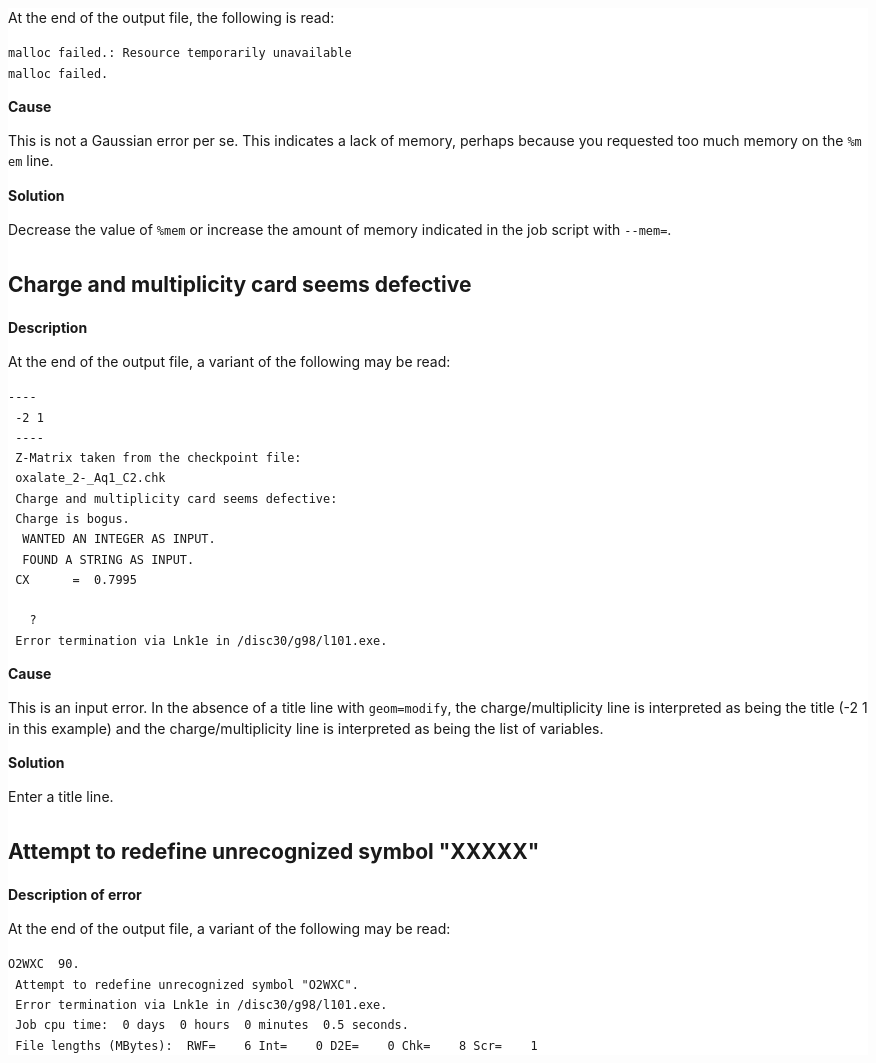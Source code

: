 At the end of the output file, the following is read:

```
malloc failed.: Resource temporarily unavailable
malloc failed.
```

**Cause**

This is not a Gaussian error per se. This indicates a lack of memory, perhaps because you requested too much memory on the `%mem` line.

**Solution**

Decrease the value of `%mem` or increase the amount of memory indicated in the job script with `--mem=`.


## Charge and multiplicity card seems defective

**Description**

At the end of the output file, a variant of the following may be read:

```
----
 -2 1
 ----
 Z-Matrix taken from the checkpoint file:
 oxalate_2-_Aq1_C2.chk
 Charge and multiplicity card seems defective:
 Charge is bogus.
  WANTED AN INTEGER AS INPUT.
  FOUND A STRING AS INPUT.
 CX      =  0.7995                                                              
                                                        
   ?
 Error termination via Lnk1e in /disc30/g98/l101.exe.
```

**Cause**

This is an input error. In the absence of a title line with `geom=modify`, the charge/multiplicity line is interpreted as being the title (-2 1 in this example) and the charge/multiplicity line is interpreted as being the list of variables.

**Solution**

Enter a title line.


## Attempt to redefine unrecognized symbol "XXXXX"

**Description of error**

At the end of the output file, a variant of the following may be read:

```
O2WXC  90. 
 Attempt to redefine unrecognized symbol "O2WXC".
 Error termination via Lnk1e in /disc30/g98/l101.exe.
 Job cpu time:  0 days  0 hours  0 minutes  0.5 seconds.
 File lengths (MBytes):  RWF=    6 Int=    0 D2E=    0 Chk=    8 Scr=    1
```
